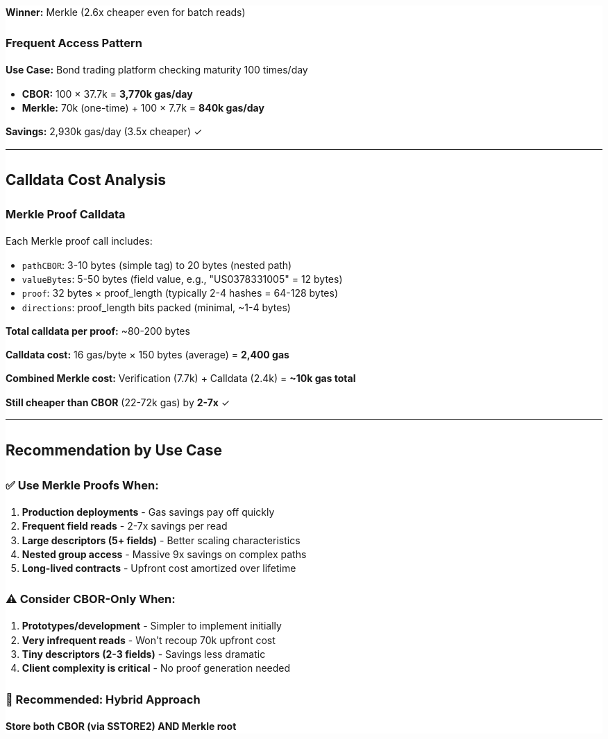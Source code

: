 **Winner:** Merkle (2.6x cheaper even for batch reads)

### Frequent Access Pattern

**Use Case:** Bond trading platform checking maturity 100 times/day

- **CBOR:** 100 × 37.7k = **3,770k gas/day**
- **Merkle:** 70k (one-time) + 100 × 7.7k = **840k gas/day**

**Savings:** 2,930k gas/day (3.5x cheaper) ✓

---

## Calldata Cost Analysis

### Merkle Proof Calldata

Each Merkle proof call includes:
- `pathCBOR`: 3-10 bytes (simple tag) to 20 bytes (nested path)
- `valueBytes`: 5-50 bytes (field value, e.g., "US0378331005" = 12 bytes)
- `proof`: 32 bytes × proof_length (typically 2-4 hashes = 64-128 bytes)
- `directions`: proof_length bits packed (minimal, ~1-4 bytes)

**Total calldata per proof:** ~80-200 bytes

**Calldata cost:** 16 gas/byte × 150 bytes (average) = **2,400 gas**

**Combined Merkle cost:** Verification (7.7k) + Calldata (2.4k) = **~10k gas total**

**Still cheaper than CBOR** (22-72k gas) by **2-7x** ✓

---

## Recommendation by Use Case

### ✅ Use Merkle Proofs When:

1. **Production deployments** - Gas savings pay off quickly
2. **Frequent field reads** - 2-7x savings per read
3. **Large descriptors (5+ fields)** - Better scaling characteristics
4. **Nested group access** - Massive 9x savings on complex paths
5. **Long-lived contracts** - Upfront cost amortized over lifetime

### ⚠️ Consider CBOR-Only When:

1. **Prototypes/development** - Simpler to implement initially
2. **Very infrequent reads** - Won't recoup 70k upfront cost
3. **Tiny descriptors (2-3 fields)** - Savings less dramatic
4. **Client complexity is critical** - No proof generation needed

### 🎯 Recommended: Hybrid Approach

**Store both CBOR (via SSTORE2) AND Merkle root**
